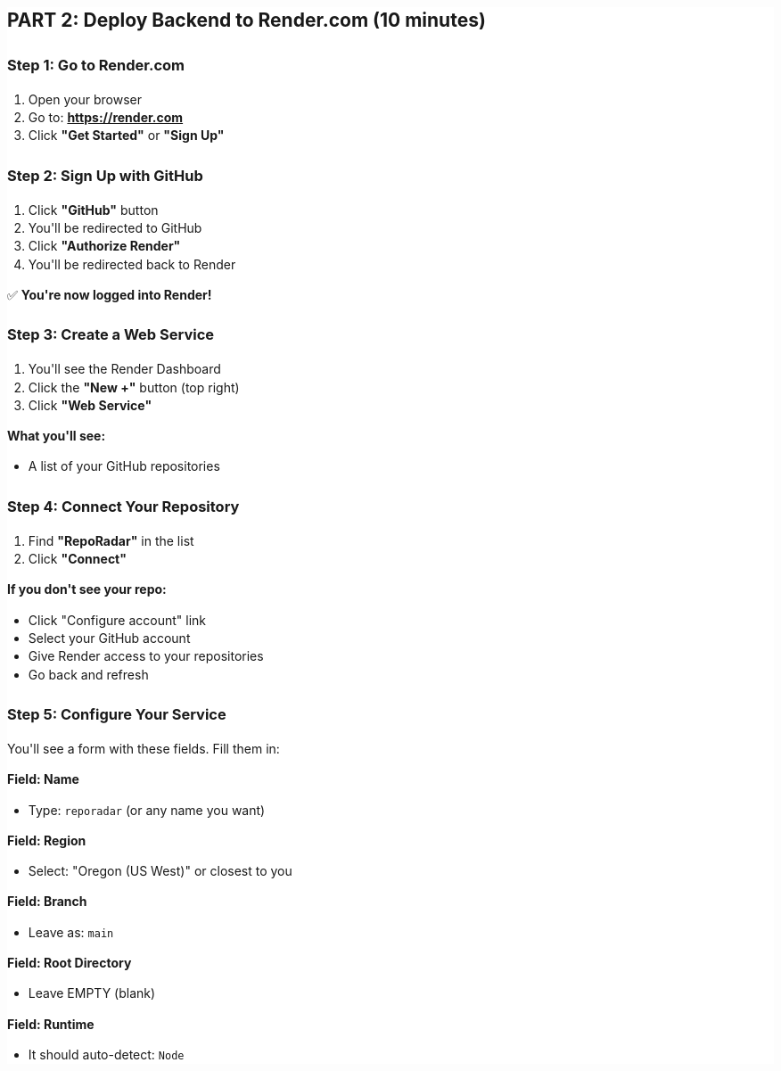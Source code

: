 
## PART 2: Deploy Backend to Render.com (10 minutes)

### Step 1: Go to Render.com

1. Open your browser
2. Go to: **https://render.com**
3. Click **"Get Started"** or **"Sign Up"**

### Step 2: Sign Up with GitHub

1. Click **"GitHub"** button
2. You'll be redirected to GitHub
3. Click **"Authorize Render"**
4. You'll be redirected back to Render

✅ **You're now logged into Render!**

### Step 3: Create a Web Service

1. You'll see the Render Dashboard
2. Click the **"New +"** button (top right)
3. Click **"Web Service"**

**What you'll see:**
- A list of your GitHub repositories

### Step 4: Connect Your Repository

1. Find **"RepoRadar"** in the list
2. Click **"Connect"**

**If you don't see your repo:**
- Click "Configure account" link
- Select your GitHub account
- Give Render access to your repositories
- Go back and refresh

### Step 5: Configure Your Service

You'll see a form with these fields. Fill them in:

**Field: Name**
- Type: `reporadar` (or any name you want)

**Field: Region**
- Select: "Oregon (US West)" or closest to you

**Field: Branch**
- Leave as: `main`

**Field: Root Directory**
- Leave EMPTY (blank)

**Field: Runtime**
- It should auto-detect: `Node`
